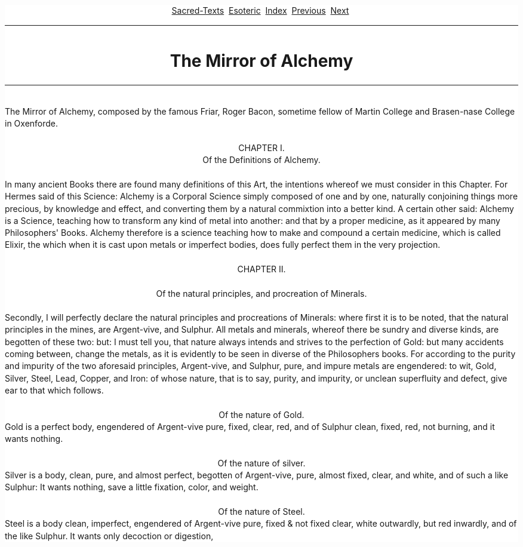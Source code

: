 <body>
 <center>
 <a href="../index.htm">Sacred-Texts</a> 
 <a href="../eso/index.htm">Esoteric</a> 
 <a href="index.htm">Index</a> 
 <a href="mass.htm">Previous</a> 
 <a href="philadel.htm">Next</a> 
 </center>
 <hr>
 <center><h1>The Mirror of Alchemy</h1></center>
 <hr>
 <br>
 The Mirror of Alchemy, composed by the famous Friar, Roger Bacon, sometime fellow of Martin College and Brasen-nase College in Oxenforde.<br>
 <br>
 
 <center>
 CHAPTER I.<br>
 Of the Definitions of Alchemy.<br>
 </center>
 <br>
 In many ancient Books there are found many definitions of this Art, the intentions whereof we must consider in this Chapter. For Hermes said of this Science: Alchemy is a Corporal Science simply composed of one and by one, naturally conjoining things more precious, by knowledge and effect, and converting them by a natural commixtion into a better kind. A certain other said: Alchemy is a Science, teaching how to transform any kind of metal into another: and that by a proper medicine, as it appeared by many Philosophers' Books. Alchemy therefore is a science teaching how to make and compound a certain medicine, which is called Elixir, the which when it is cast upon metals or imperfect bodies, does fully perfect them in the very projection.<br>
 <br>
 <center>
 CHAPTER II.<br>
 <br>
 Of the natural principles, and procreation of Minerals.<br>
 </center>
 <br>
 Secondly, I will perfectly declare the natural principles and procreations of Minerals: where first it is to be noted, that the natural principles in the mines, are Argent-vive, and Sulphur. All metals and minerals, whereof there be sundry and diverse kinds, are begotten of these two: but: I must tell you, that nature always intends and strives to the perfection of Gold: but many accidents coming between, change the metals, as it is evidently to be seen in diverse of the Philosophers books. For according to the purity and impurity of the two aforesaid principles, Argent-vive, and Sulphur, pure, and impure metals are engendered: to wit, Gold, Silver, Steel, Lead, Copper, and Iron: of whose nature, that is to say, purity, and impurity, or unclean superfluity and defect, give ear to that which follows.<br>
 <br>
 <center>
 Of the nature of Gold.<br>
 </center>
 Gold is a perfect body, engendered of Argent-vive pure, fixed, clear, red, and of Sulphur clean, fixed, red, not burning, and it wants nothing.<br>
 <br>
 <center>
 Of the nature of silver.<br>
 </center>
 Silver is a body, clean, pure, and almost perfect, begotten of Argent-vive, pure, almost fixed, clear, and white, and of such a like Sulphur: It wants nothing, save a little fixation, color, and weight.<br>
 <br>
 <center>
 Of the nature of Steel.<br>
 </center>
 Steel is a body clean, imperfect, engendered of Argent-vive pure, fixed &amp; not fixed clear, white outwardly, but red inwardly, and of the like Sulphur. It wants only decoction or digestion,<br>